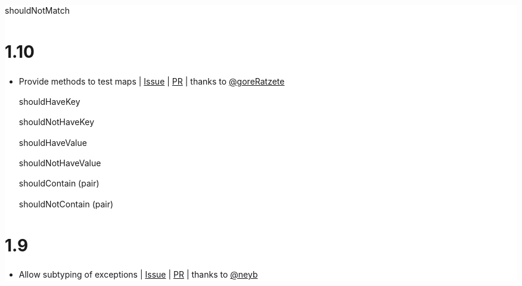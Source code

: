   shouldNotMatch

# 1.10

* Provide methods to test maps | [Issue](https://github.com/MarkusAmshove/Kluent/issues/10)
  | [PR](https://github.com/MarkusAmshove/Kluent/pull/11) | thanks to [@goreRatzete](https://github.com/goreRatzete)

  shouldHaveKey

  shouldNotHaveKey

  shouldHaveValue

  shouldNotHaveValue

  shouldContain (pair)

  shouldNotContain (pair)

# 1.9

* Allow subtyping of exceptions | [Issue](https://github.com/MarkusAmshove/Kluent/issues/7)
  | [PR](https://github.com/MarkusAmshove/Kluent/pull/8) | thanks to [@neyb](https://github.com/neyb)

